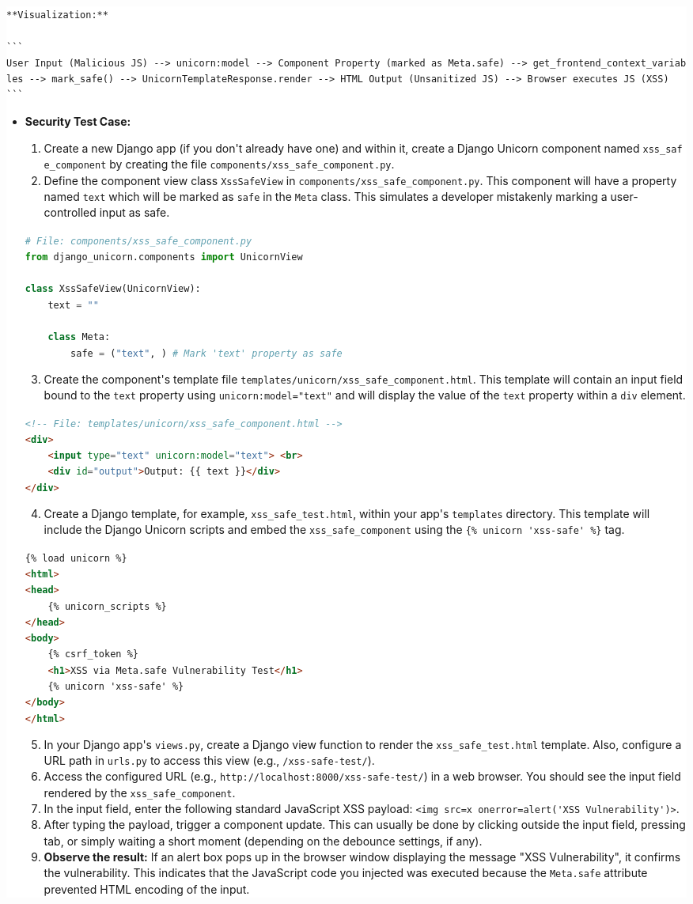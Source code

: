    **Visualization:**

    ```
    User Input (Malicious JS) --> unicorn:model --> Component Property (marked as Meta.safe) --> get_frontend_context_variables --> mark_safe() --> UnicornTemplateResponse.render --> HTML Output (Unsanitized JS) --> Browser executes JS (XSS)
    ```

- **Security Test Case:**
    1. Create a new Django app (if you don't already have one) and within it, create a Django Unicorn component named `xss_safe_component` by creating the file `components/xss_safe_component.py`.
    2. Define the component view class `XssSafeView` in `components/xss_safe_component.py`.  This component will have a property named `text` which will be marked as `safe` in the `Meta` class. This simulates a developer mistakenly marking a user-controlled input as safe.

    ```python
    # File: components/xss_safe_component.py
    from django_unicorn.components import UnicornView

    class XssSafeView(UnicornView):
        text = ""

        class Meta:
            safe = ("text", ) # Mark 'text' property as safe
    ```
    3. Create the component's template file `templates/unicorn/xss_safe_component.html`. This template will contain an input field bound to the `text` property using `unicorn:model="text"` and will display the value of the `text` property within a `div` element.

    ```html
    <!-- File: templates/unicorn/xss_safe_component.html -->
    <div>
        <input type="text" unicorn:model="text"> <br>
        <div id="output">Output: {{ text }}</div>
    </div>
    ```
    4. Create a Django template, for example, `xss_safe_test.html`, within your app's `templates` directory. This template will include the Django Unicorn scripts and embed the `xss_safe_component` using the `{% unicorn 'xss-safe' %}` tag.

    ```html
    {% load unicorn %}
    <html>
    <head>
        {% unicorn_scripts %}
    </head>
    <body>
        {% csrf_token %}
        <h1>XSS via Meta.safe Vulnerability Test</h1>
        {% unicorn 'xss-safe' %}
    </body>
    </html>
    ```
    5. In your Django app's `views.py`, create a Django view function to render the `xss_safe_test.html` template. Also, configure a URL path in `urls.py` to access this view (e.g., `/xss-safe-test/`).
    6. Access the configured URL (e.g., `http://localhost:8000/xss-safe-test/`) in a web browser. You should see the input field rendered by the `xss_safe_component`.
    7. In the input field, enter the following standard JavaScript XSS payload: `<img src=x onerror=alert('XSS Vulnerability')>`.
    8. After typing the payload, trigger a component update. This can usually be done by clicking outside the input field, pressing tab, or simply waiting a short moment (depending on the debounce settings, if any).
    9. **Observe the result:** If an alert box pops up in the browser window displaying the message "XSS Vulnerability", it confirms the vulnerability. This indicates that the JavaScript code you injected was executed because the `Meta.safe` attribute prevented HTML encoding of the input.